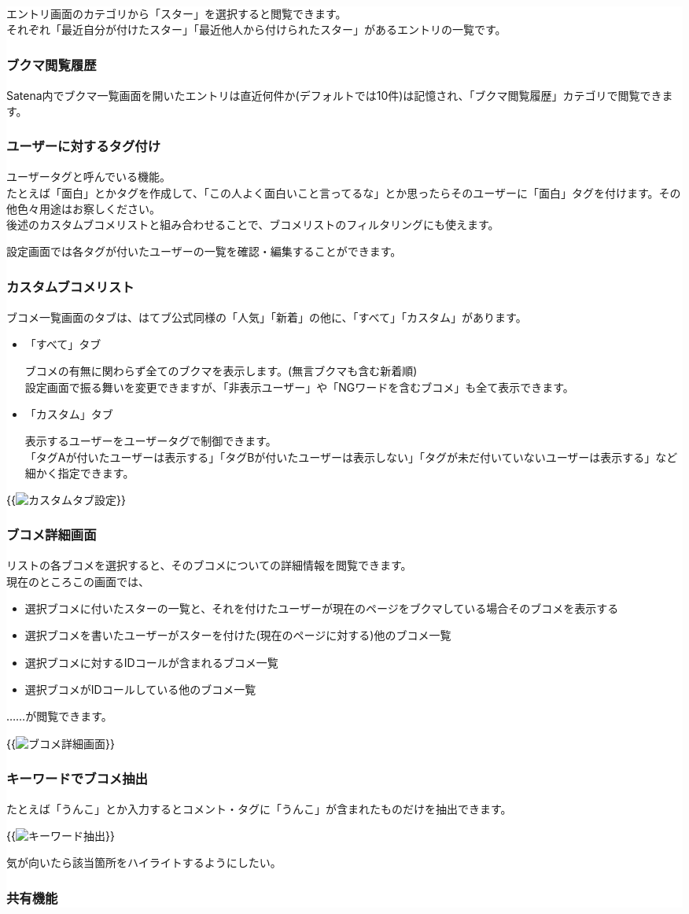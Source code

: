 エントリ画面のカテゴリから「スター」を選択すると閲覧できます。  
それぞれ「最近自分が付けたスター」「最近他人から付けられたスター」があるエントリの一覧です。

### ブクマ閲覧履歴

Satena内でブクマ一覧画面を開いたエントリは直近何件か(デフォルトでは10件)は記憶され、「ブクマ閲覧履歴」カテゴリで閲覧できます。

### ユーザーに対するタグ付け

ユーザータグと呼んでいる機能。  
たとえば「面白」とかタグを作成して、「この人よく面白いこと言ってるな」とか思ったらそのユーザーに「面白」タグを付けます。その他色々用途はお察しください。  
後述のカスタムブコメリストと組み合わせることで、ブコメリストのフィルタリングにも使えます。

設定画面では各タグが付いたユーザーの一覧を確認・編集することができます。

### カスタムブコメリスト

ブコメ一覧画面のタブは、はてブ公式同様の「人気」「新着」の他に、「すべて」「カスタム」があります。

- 「すべて」タブ

  ブコメの有無に関わらず全てのブクマを表示します。(無言ブクマも含む新着順)  
  設定画面で振る舞いを変更できますが、「非表示ユーザー」や「NGワードを含むブコメ」も全て表示できます。

- 「カスタム」タブ

  表示するユーザーをユーザータグで制御できます。  
  「タグAが付いたユーザーは表示する」「タグBが付いたユーザーは表示しない」「タグが未だ付いていないユーザーは表示する」など細かく指定できます。

{{<img src="custom_tab.png" zoom=".5" title="カスタムタブ設定">}}

### ブコメ詳細画面

リストの各ブコメを選択すると、そのブコメについての詳細情報を閲覧できます。  
現在のところこの画面では、

- 選択ブコメに付いたスターの一覧と、それを付けたユーザーが現在のページをブクマしている場合そのブコメを表示する

- 選択ブコメを書いたユーザーがスターを付けた(現在のページに対する)他のブコメ一覧

- 選択ブコメに対するIDコールが含まれるブコメ一覧

- 選択ブコメがIDコールしている他のブコメ一覧

……が閲覧できます。

{{<img src="detail.png" zoom=".5" title="ブコメ詳細画面">}}

### キーワードでブコメ抽出

たとえば「うんこ」とか入力するとコメント・タグに「うんこ」が含まれたものだけを抽出できます。

{{<img src="filter.png" zoom=".5" title="キーワード抽出">}}

気が向いたら該当箇所をハイライトするようにしたい。

### 共有機能
